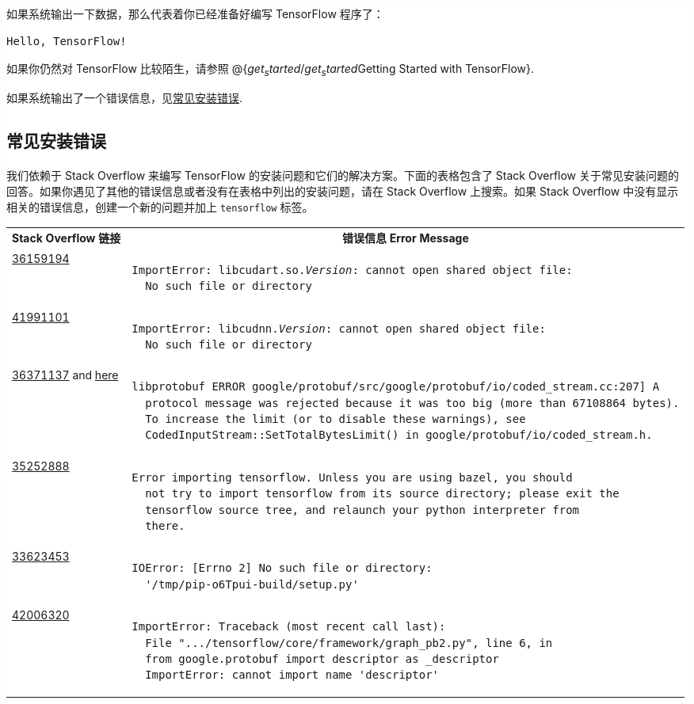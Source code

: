 如果系统输出一下数据，那么代表着你已经准备好编写 TensorFlow 程序了：

<pre>Hello, TensorFlow!</pre>

如果你仍然对 TensorFlow 比较陌生，请参照 @{$get_started/get_started$Getting Started with TensorFlow}.

如果系统输出了一个错误信息，见[常见安装错误](#common_installation_problems).

## 常见安装错误
我们依赖于 Stack Overflow 来编写 TensorFlow 的安装问题和它们的解决方案。下面的表格包含了 Stack Overflow 关于常见安装问题的回答。如果你遇见了其他的错误信息或者没有在表格中列出的安装问题，请在 Stack Overflow 上搜索。如果 Stack Overflow 中没有显示相关的错误信息，创建一个新的问题并加上 `tensorflow` 标签。

<table>
<tr> <th>Stack Overflow 链接</th> <th>错误信息 Error Message</th> </tr>

<tr>
  <td><a href="https://stackoverflow.com/q/36159194">36159194</a></td>
  <td><pre>ImportError: libcudart.so.<i>Version</i>: cannot open shared object file:
  No such file or directory</pre></td>
</tr>

<tr>
  <td><a href="https://stackoverflow.com/q/41991101">41991101</a></td>
  <td><pre>ImportError: libcudnn.<i>Version</i>: cannot open shared object file:
  No such file or directory</pre></td>
</tr>

<tr>
  <td><a href="http://stackoverflow.com/q/36371137">36371137</a> and
  <a href="#Protobuf31">here</a></td>
  <td><pre>libprotobuf ERROR google/protobuf/src/google/protobuf/io/coded_stream.cc:207] A
  protocol message was rejected because it was too big (more than 67108864 bytes).
  To increase the limit (or to disable these warnings), see
  CodedInputStream::SetTotalBytesLimit() in google/protobuf/io/coded_stream.h.</pre></td>
</tr>

<tr>
  <td><a href="https://stackoverflow.com/q/35252888">35252888</a></td>
  <td><pre>Error importing tensorflow. Unless you are using bazel, you should
  not try to import tensorflow from its source directory; please exit the
  tensorflow source tree, and relaunch your python interpreter from
  there.</pre></td>
</tr>

<tr>
  <td><a href="https://stackoverflow.com/q/33623453">33623453</a></td>
  <td><pre>IOError: [Errno 2] No such file or directory:
  '/tmp/pip-o6Tpui-build/setup.py'</tt></pre>
</tr>

<tr>
  <td><a href="http://stackoverflow.com/q/42006320">42006320</a></td>
  <td><pre>ImportError: Traceback (most recent call last):
  File ".../tensorflow/core/framework/graph_pb2.py", line 6, in <module>
  from google.protobuf import descriptor as _descriptor
  ImportError: cannot import name 'descriptor'</pre>
  </td>
</tr>
